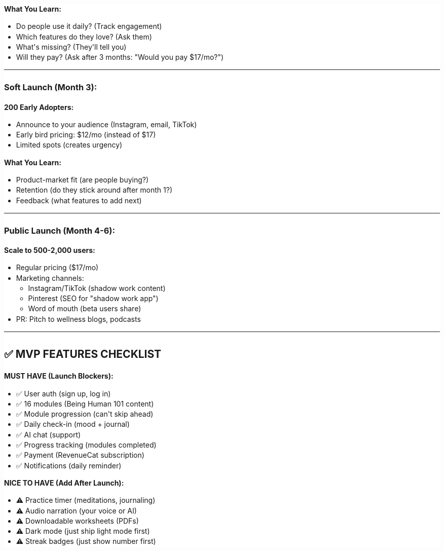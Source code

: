 **What You Learn:**
- Do people use it daily? (Track engagement)
- Which features do they love? (Ask them)
- What's missing? (They'll tell you)
- Will they pay? (Ask after 3 months: "Would you pay $17/mo?")

---

### **Soft Launch (Month 3):**

**200 Early Adopters:**
- Announce to your audience (Instagram, email, TikTok)
- Early bird pricing: $12/mo (instead of $17)
- Limited spots (creates urgency)

**What You Learn:**
- Product-market fit (are people buying?)
- Retention (do they stick around after month 1?)
- Feedback (what features to add next)

---

### **Public Launch (Month 4-6):**

**Scale to 500-2,000 users:**
- Regular pricing ($17/mo)
- Marketing channels:
  - Instagram/TikTok (shadow work content)
  - Pinterest (SEO for "shadow work app")
  - Word of mouth (beta users share)
- PR: Pitch to wellness blogs, podcasts

---

## ✅ MVP FEATURES CHECKLIST

**MUST HAVE (Launch Blockers):**
- ✅ User auth (sign up, log in)
- ✅ 16 modules (Being Human 101 content)
- ✅ Module progression (can't skip ahead)
- ✅ Daily check-in (mood + journal)
- ✅ AI chat (support)
- ✅ Progress tracking (modules completed)
- ✅ Payment (RevenueCat subscription)
- ✅ Notifications (daily reminder)

**NICE TO HAVE (Add After Launch):**
- ⚠️ Practice timer (meditations, journaling)
- ⚠️ Audio narration (your voice or AI)
- ⚠️ Downloadable worksheets (PDFs)
- ⚠️ Dark mode (just ship light mode first)
- ⚠️ Streak badges (just show number first)
